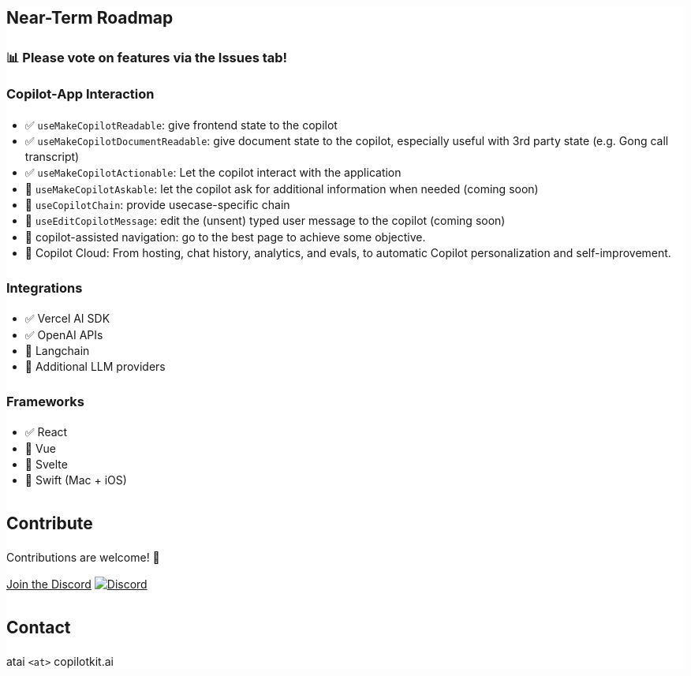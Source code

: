 ```typescript
```


## Near-Term Roadmap

### 📊 Please vote on features via the Issues tab!

### Copilot-App Interaction

- ✅ `useMakeCopilotReadable`: give frontend state to the copilot
- ✅ `useMakeCopilotDocumentReadable`: give document state to the copilot, especially useful with 3rd party state (e.g. Gong call transcript)
- ✅ `useMakeCopilotActionable`: Let the copilot interact with the application
- 🚧 `useMakeCopilotAskable`: let the copilot ask for additional information when needed (coming soon)
- 🚧 `useCopilotChain`: provide usecase-specific chain
- 🚧 `useEditCopilotMessage`: edit the (unsent) typed user message to the copilot (coming soon)
- 🚧 copilot-assisted navigation: go to the best page to achieve some objective.
- 🚧 Copilot Cloud: From hosting, chat history, analytics, and evals, to automatic Copilot personalization and self-improvement.

### Integrations

- ✅ Vercel AI SDK
- ✅ OpenAI APIs
- 🚧 Langchain
- 🚧 Additional LLM providers

### Frameworks

- ✅ React
- 🚧 Vue
- 🚧 Svelte
- 🚧 Swift (Mac + iOS)

## Contribute

Contributions are welcome! 🎉

[Join the Discord](https://discord.gg/6dffbvGU3D)
[![Discord](https://dcbadge.vercel.app/api/server/6dffbvGU3D?compact=true&style=flat)](https://discord.gg/6dffbvGU3D)



## Contact

atai `<at>` copilotkit.ai
